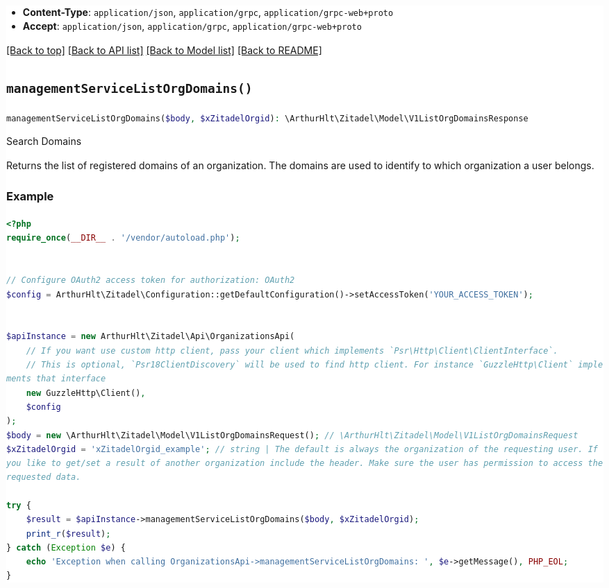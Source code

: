 - **Content-Type**: `application/json`, `application/grpc`, `application/grpc-web+proto`
- **Accept**: `application/json`, `application/grpc`, `application/grpc-web+proto`

[[Back to top]](#) [[Back to API list]](../../README.md#endpoints)
[[Back to Model list]](../../README.md#models)
[[Back to README]](../../README.md)

## `managementServiceListOrgDomains()`

```php
managementServiceListOrgDomains($body, $xZitadelOrgid): \ArthurHlt\Zitadel\Model\V1ListOrgDomainsResponse
```

Search Domains

Returns the list of registered domains of an organization. The domains are used to identify to which organization a user belongs.

### Example

```php
<?php
require_once(__DIR__ . '/vendor/autoload.php');


// Configure OAuth2 access token for authorization: OAuth2
$config = ArthurHlt\Zitadel\Configuration::getDefaultConfiguration()->setAccessToken('YOUR_ACCESS_TOKEN');


$apiInstance = new ArthurHlt\Zitadel\Api\OrganizationsApi(
    // If you want use custom http client, pass your client which implements `Psr\Http\Client\ClientInterface`.
    // This is optional, `Psr18ClientDiscovery` will be used to find http client. For instance `GuzzleHttp\Client` implements that interface
    new GuzzleHttp\Client(),
    $config
);
$body = new \ArthurHlt\Zitadel\Model\V1ListOrgDomainsRequest(); // \ArthurHlt\Zitadel\Model\V1ListOrgDomainsRequest
$xZitadelOrgid = 'xZitadelOrgid_example'; // string | The default is always the organization of the requesting user. If you like to get/set a result of another organization include the header. Make sure the user has permission to access the requested data.

try {
    $result = $apiInstance->managementServiceListOrgDomains($body, $xZitadelOrgid);
    print_r($result);
} catch (Exception $e) {
    echo 'Exception when calling OrganizationsApi->managementServiceListOrgDomains: ', $e->getMessage(), PHP_EOL;
}
```
